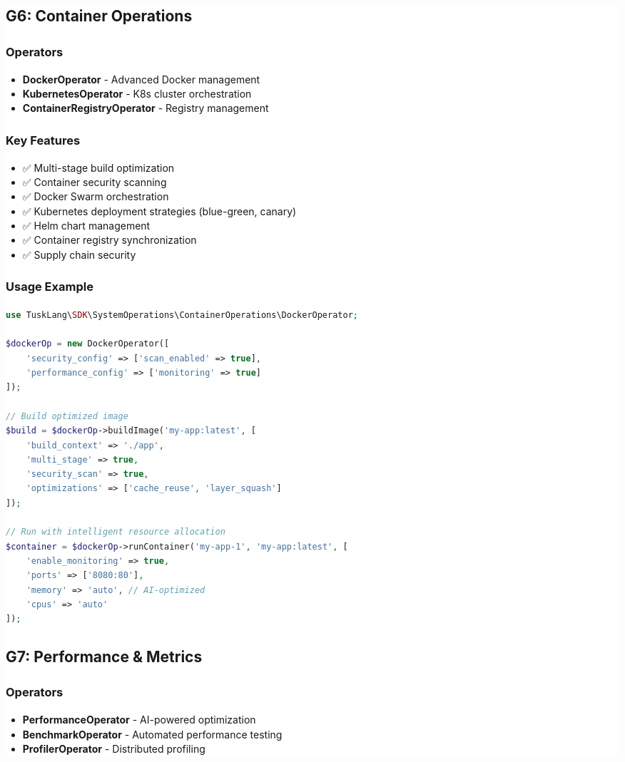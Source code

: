 ## G6: Container Operations

### Operators
- **DockerOperator** - Advanced Docker management
- **KubernetesOperator** - K8s cluster orchestration
- **ContainerRegistryOperator** - Registry management

### Key Features
- ✅ Multi-stage build optimization
- ✅ Container security scanning
- ✅ Docker Swarm orchestration
- ✅ Kubernetes deployment strategies (blue-green, canary)
- ✅ Helm chart management
- ✅ Container registry synchronization
- ✅ Supply chain security

### Usage Example

```php
use TuskLang\SDK\SystemOperations\ContainerOperations\DockerOperator;

$dockerOp = new DockerOperator([
    'security_config' => ['scan_enabled' => true],
    'performance_config' => ['monitoring' => true]
]);

// Build optimized image
$build = $dockerOp->buildImage('my-app:latest', [
    'build_context' => './app',
    'multi_stage' => true,
    'security_scan' => true,
    'optimizations' => ['cache_reuse', 'layer_squash']
]);

// Run with intelligent resource allocation
$container = $dockerOp->runContainer('my-app-1', 'my-app:latest', [
    'enable_monitoring' => true,
    'ports' => ['8080:80'],
    'memory' => 'auto', // AI-optimized
    'cpus' => 'auto'
]);
```

## G7: Performance & Metrics

### Operators
- **PerformanceOperator** - AI-powered optimization
- **BenchmarkOperator** - Automated performance testing
- **ProfilerOperator** - Distributed profiling

